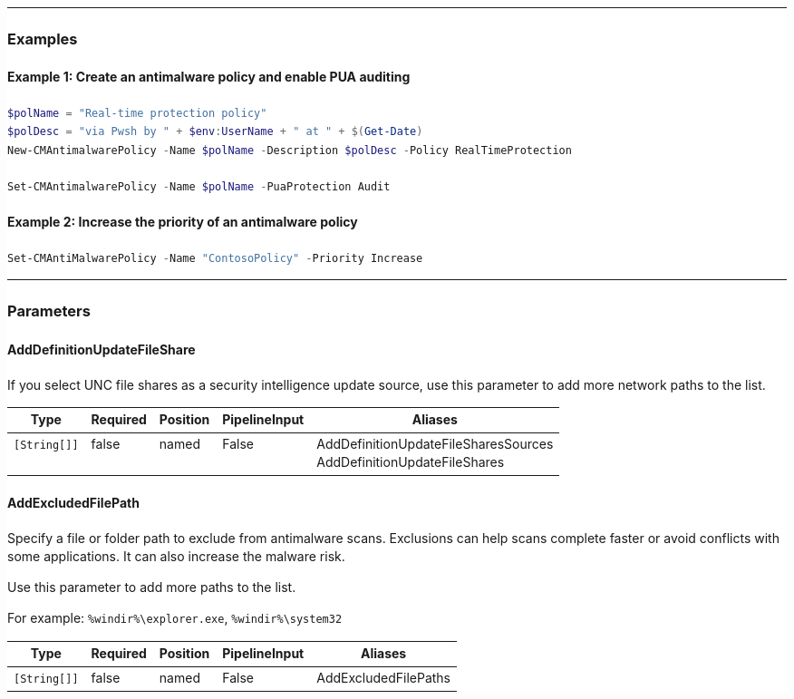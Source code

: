 



---


### Examples
#### Example 1: Create an antimalware policy and enable PUA auditing
```PowerShell
$polName = "Real-time protection policy"
$polDesc = "via Pwsh by " + $env:UserName + " at " + $(Get-Date)
New-CMAntimalwarePolicy -Name $polName -Description $polDesc -Policy RealTimeProtection

Set-CMAntimalwarePolicy -Name $polName -PuaProtection Audit
```

#### Example 2: Increase the priority of an antimalware policy
```PowerShell
Set-CMAntiMalwarePolicy -Name "ContosoPolicy" -Priority Increase
```



---


### Parameters
#### **AddDefinitionUpdateFileShare**

If you select UNC file shares as a security intelligence update source, use this parameter to add more network paths to the list.






|Type        |Required|Position|PipelineInput|Aliases                                                               |
|------------|--------|--------|-------------|----------------------------------------------------------------------|
|`[String[]]`|false   |named   |False        |AddDefinitionUpdateFileSharesSources<br/>AddDefinitionUpdateFileShares|



#### **AddExcludedFilePath**

Specify a file or folder path to exclude from antimalware scans. Exclusions can help scans complete faster or avoid conflicts with some applications. It can also increase the malware risk.


Use this parameter to add more paths to the list.


For example: `%windir%\explorer.exe`, `%windir%\system32`






|Type        |Required|Position|PipelineInput|Aliases             |
|------------|--------|--------|-------------|--------------------|
|`[String[]]`|false   |named   |False        |AddExcludedFilePaths|

